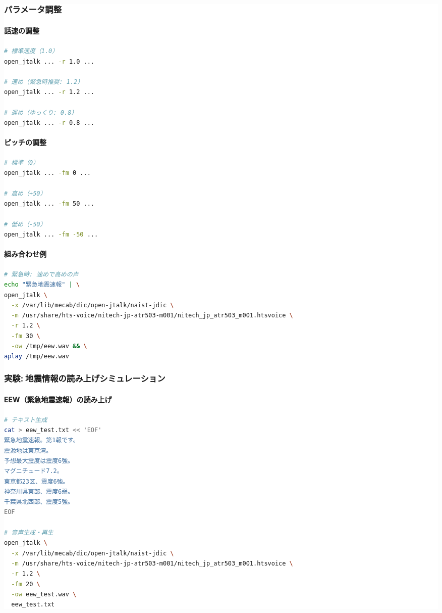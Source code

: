 ### パラメータ調整

#### 話速の調整

```bash
# 標準速度（1.0）
open_jtalk ... -r 1.0 ...

# 速め（緊急時推奨: 1.2）
open_jtalk ... -r 1.2 ...

# 遅め（ゆっくり: 0.8）
open_jtalk ... -r 0.8 ...
```

#### ピッチの調整

```bash
# 標準（0）
open_jtalk ... -fm 0 ...

# 高め（+50）
open_jtalk ... -fm 50 ...

# 低め（-50）
open_jtalk ... -fm -50 ...
```

#### 組み合わせ例

```bash
# 緊急時: 速めで高めの声
echo "緊急地震速報" | \
open_jtalk \
  -x /var/lib/mecab/dic/open-jtalk/naist-jdic \
  -m /usr/share/hts-voice/nitech-jp-atr503-m001/nitech_jp_atr503_m001.htsvoice \
  -r 1.2 \
  -fm 30 \
  -ow /tmp/eew.wav && \
aplay /tmp/eew.wav
```

### 実験: 地震情報の読み上げシミュレーション

#### EEW（緊急地震速報）の読み上げ

```bash
# テキスト生成
cat > eew_test.txt << 'EOF'
緊急地震速報。第1報です。
震源地は東京湾。
予想最大震度は震度6強。
マグニチュード7.2。
東京都23区、震度6強。
神奈川県東部、震度6弱。
千葉県北西部、震度5強。
EOF

# 音声生成・再生
open_jtalk \
  -x /var/lib/mecab/dic/open-jtalk/naist-jdic \
  -m /usr/share/hts-voice/nitech-jp-atr503-m001/nitech_jp_atr503_m001.htsvoice \
  -r 1.2 \
  -fm 20 \
  -ow eew_test.wav \
  eew_test.txt
```